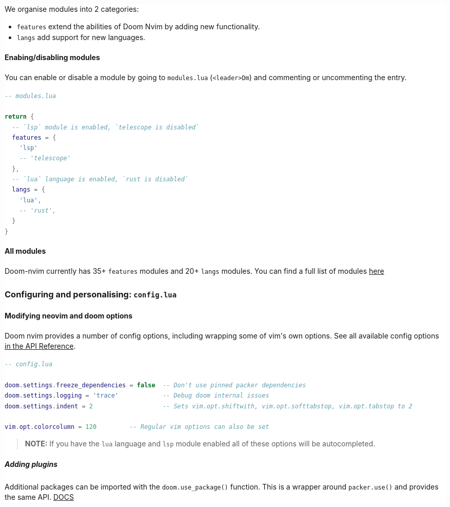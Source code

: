 We organise modules into 2 categories:
- `features` extend the abilities of Doom Nvim by adding new functionality.
- `langs` add support for new languages.

#### Enabing/disabling modules

You can enable or disable a module by going to `modules.lua` (`<leader>Dm`) and
commenting or uncommenting the entry.

```lua
-- modules.lua

return {
  -- `lsp` module is enabled, `telescope is disabled`
  features = {
    'lsp'
    -- 'telescope'
  },
  -- `lua` language is enabled, `rust is disabled`
  langs = {
    'lua',
    -- 'rust',
  }
}
```

#### All modules

Doom-nvim currently has 35+ `features` modules and 20+ `langs` modules.
You can find a full list of modules [here](./docs/modules.md#all-modules)

### Configuring and personalising: `config.lua`

#### Modifying neovim and doom options

Doom nvim provides a number of config options, including wrapping some of vim's
own options.  See all available config options [in the API Reference](./docs/api.md).

```lua
-- config.lua

doom.settings.freeze_dependencies = false  -- Don't use pinned packer dependencies
doom.settings.logging = 'trace'            -- Debug doom internal issues
doom.settings.indent = 2                   -- Sets vim.opt.shiftwith, vim.opt.softtabstop, vim.opt.tabstop to 2

vim.opt.colorcolumn = 120         -- Regular vim options can also be set
```

> **NOTE:** If you have the `lua` language and `lsp` module enabled all of these
> options will be autocompleted.

##### Adding plugins

Additional packages can be imported with the `doom.use_package()` function.
This is a wrapper around `packer.use()` and provides the same API. [DOCS](https://github.com/wbthomason/packer.nvim#quickstart)
